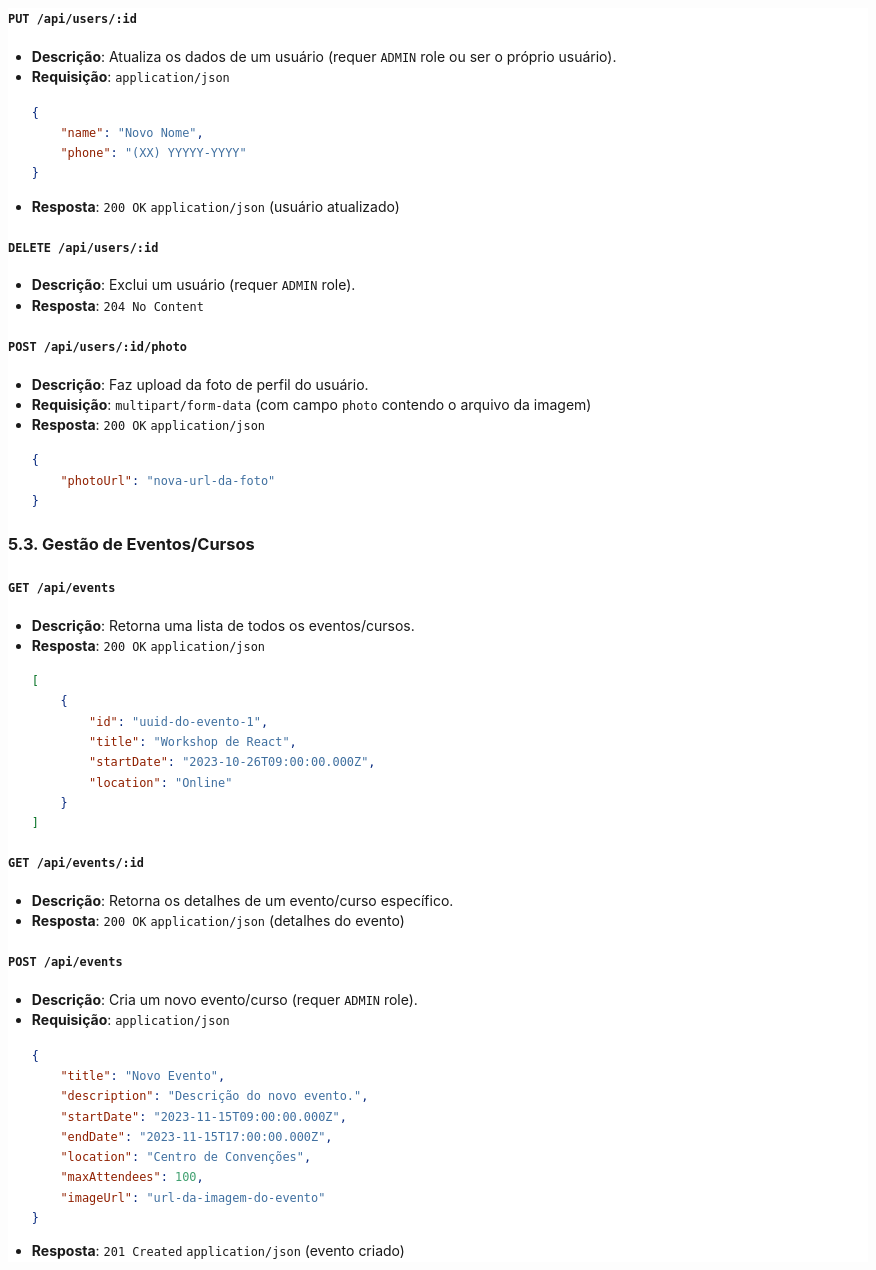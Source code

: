 #### `PUT /api/users/:id`
*   **Descrição**: Atualiza os dados de um usuário (requer `ADMIN` role ou ser o próprio usuário).
*   **Requisição**: `application/json`
    ```json
    {
        "name": "Novo Nome",
        "phone": "(XX) YYYYY-YYYY"
    }
    ```
*   **Resposta**: `200 OK` `application/json` (usuário atualizado)

#### `DELETE /api/users/:id`
*   **Descrição**: Exclui um usuário (requer `ADMIN` role).
*   **Resposta**: `204 No Content`

#### `POST /api/users/:id/photo`
*   **Descrição**: Faz upload da foto de perfil do usuário.
*   **Requisição**: `multipart/form-data` (com campo `photo` contendo o arquivo da imagem)
*   **Resposta**: `200 OK` `application/json`
    ```json
    {
        "photoUrl": "nova-url-da-foto"
    }
    ```

### 5.3. Gestão de Eventos/Cursos

#### `GET /api/events`
*   **Descrição**: Retorna uma lista de todos os eventos/cursos.
*   **Resposta**: `200 OK` `application/json`
    ```json
    [
        {
            "id": "uuid-do-evento-1",
            "title": "Workshop de React",
            "startDate": "2023-10-26T09:00:00.000Z",
            "location": "Online"
        }
    ]
    ```

#### `GET /api/events/:id`
*   **Descrição**: Retorna os detalhes de um evento/curso específico.
*   **Resposta**: `200 OK` `application/json` (detalhes do evento)

#### `POST /api/events`
*   **Descrição**: Cria um novo evento/curso (requer `ADMIN` role).
*   **Requisição**: `application/json`
    ```json
    {
        "title": "Novo Evento",
        "description": "Descrição do novo evento.",
        "startDate": "2023-11-15T09:00:00.000Z",
        "endDate": "2023-11-15T17:00:00.000Z",
        "location": "Centro de Convenções",
        "maxAttendees": 100,
        "imageUrl": "url-da-imagem-do-evento"
    }
    ```
*   **Resposta**: `201 Created` `application/json` (evento criado)
